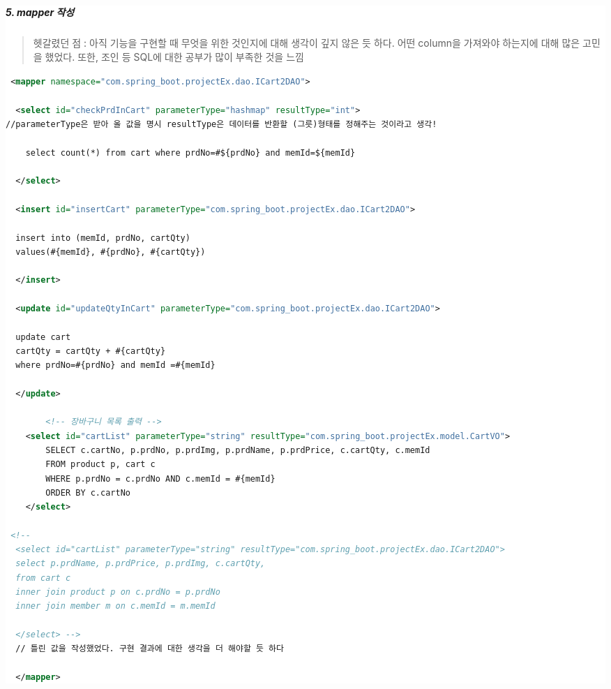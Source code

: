 

##### 5. mapper 작성

> 헷갈렸던 점 : 아직 기능을 구현할 때 무엇을 위한 것인지에 대해 생각이 깊지 않은 듯 하다. 어떤 column을 가져와야 하는지에 대해 많은 고민을 했었다. 또한, 조인 등 SQL에 대한 공부가 많이 부족한 것을 느낌

```xml
 <mapper namespace="com.spring_boot.projectEx.dao.ICart2DAO">
  
  <select id="checkPrdInCart" parameterType="hashmap" resultType="int">
//parameterType은 받아 올 값을 명시 resultType은 데이터를 반환할 (그릇)형태를 정해주는 것이라고 생각!
      
  	select count(*) from cart where prdNo=#${prdNo} and memId=${memId}
  
  </select>
  
  <insert id="insertCart" parameterType="com.spring_boot.projectEx.dao.ICart2DAO">
  
  insert into (memId, prdNo, cartQty)
  values(#{memId}, #{prdNo}, #{cartQty})
  
  </insert>
  
  <update id="updateQtyInCart" parameterType="com.spring_boot.projectEx.dao.ICart2DAO">
  
  update cart
  cartQty = cartQty + #{cartQty}
  where prdNo=#{prdNo} and memId =#{memId}
  
  </update>
  
    	<!-- 장바구니 목록 출력 -->
  	<select id="cartList" parameterType="string" resultType="com.spring_boot.projectEx.model.CartVO">
  		SELECT c.cartNo, p.prdNo, p.prdImg, p.prdName, p.prdPrice, c.cartQty, c.memId
  		FROM product p, cart c
  		WHERE p.prdNo = c.prdNo AND c.memId = #{memId}
  		ORDER BY c.cartNo
  	</select>
  
 <!--  
  <select id="cartList" parameterType="string" resultType="com.spring_boot.projectEx.dao.ICart2DAO">
  select p.prdName, p.prdPrice, p.prdImg, c.cartQty, 
  from cart c
  inner join product p on c.prdNo = p.prdNo
  inner join member m on c.memId = m.memId
  
  </select> -->
  // 틀린 값을 작성했었다. 구현 결과에 대한 생각을 더 해야할 듯 하다
  
  </mapper>
```

